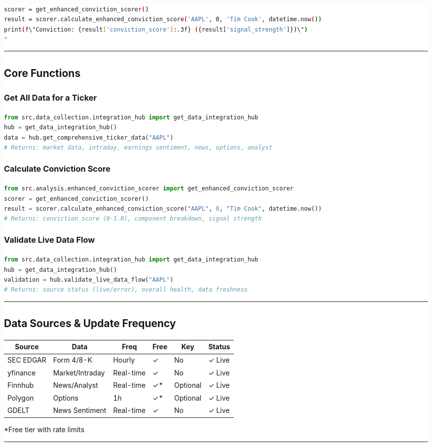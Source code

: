 ```bash
scorer = get_enhanced_conviction_scorer()
result = scorer.calculate_enhanced_conviction_score('AAPL', 0, 'Tim Cook', datetime.now())
print(f\"Conviction: {result['conviction_score']:.3f} ({result['signal_strength']})\")
"
```

---

## Core Functions

### Get All Data for a Ticker
```python
from src.data_collection.integration_hub import get_data_integration_hub
hub = get_data_integration_hub()
data = hub.get_comprehensive_ticker_data("AAPL")
# Returns: market data, intraday, earnings sentiment, news, options, analyst
```

### Calculate Conviction Score
```python
from src.analysis.enhanced_conviction_scorer import get_enhanced_conviction_scorer
scorer = get_enhanced_conviction_scorer()
result = scorer.calculate_enhanced_conviction_score("AAPL", 0, "Tim Cook", datetime.now())
# Returns: conviction_score (0-1.0), component breakdown, signal strength
```

### Validate Live Data Flow
```python
from src.data_collection.integration_hub import get_data_integration_hub
hub = get_data_integration_hub()
validation = hub.validate_live_data_flow("AAPL")
# Returns: source status (live/error), overall health, data freshness
```

---

## Data Sources & Update Frequency

| Source | Data | Freq | Free | Key | Status |
|--------|------|------|------|-----|--------|
| SEC EDGAR | Form 4/8-K | Hourly | ✓ | No | ✓ Live |
| yfinance | Market/Intraday | Real-time | ✓ | No | ✓ Live |
| Finnhub | News/Analyst | Real-time | ✓* | Optional | ✓ Live |
| Polygon | Options | 1h | ✓* | Optional | ✓ Live |
| GDELT | News Sentiment | Real-time | ✓ | No | ✓ Live |

*Free tier with rate limits

---